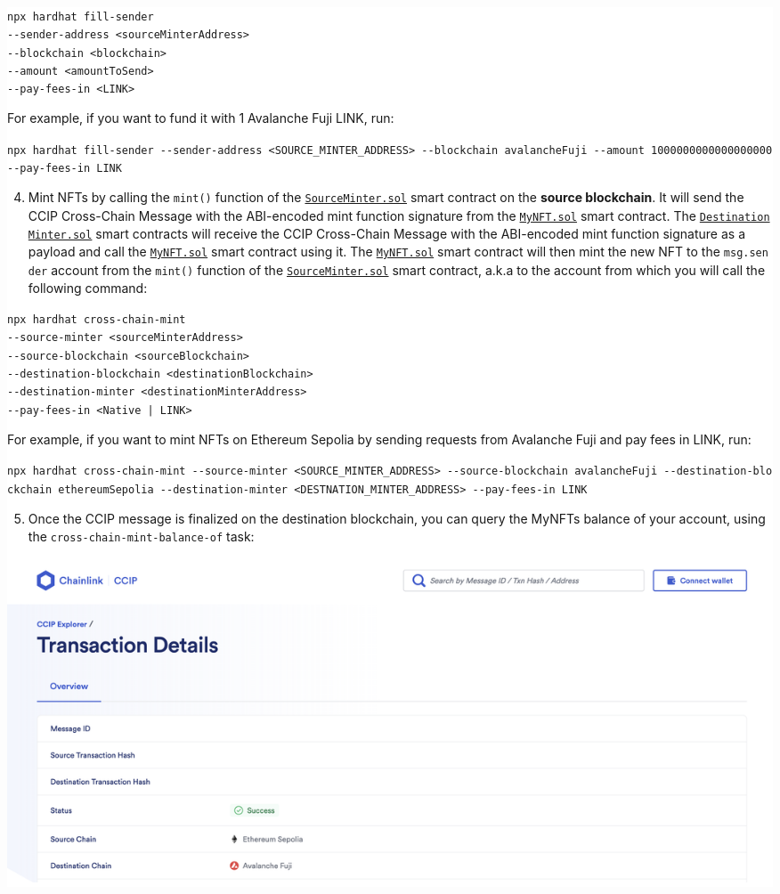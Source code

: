 ```shell
npx hardhat fill-sender
--sender-address <sourceMinterAddress>
--blockchain <blockchain>
--amount <amountToSend>
--pay-fees-in <LINK>
```

For example, if you want to fund it with 1 Avalanche Fuji LINK, run:

```shell
npx hardhat fill-sender --sender-address <SOURCE_MINTER_ADDRESS> --blockchain avalancheFuji --amount 1000000000000000000 --pay-fees-in LINK
```

4. Mint NFTs by calling the `mint()` function of the [`SourceMinter.sol`](./contracts/cross-chain-nft-minter/SourceMinter.sol) smart contract on the **source blockchain**. It will send the CCIP Cross-Chain Message with the ABI-encoded mint function signature from the [`MyNFT.sol`](./contracts/cross-chain-nft-minter/MyNFT.sol) smart contract. The [`DestinationMinter.sol`](./contracts/cross-chain-nft-minter/DestinationMinter.sol) smart contracts will receive the CCIP Cross-Chain Message with the ABI-encoded mint function signature as a payload and call the [`MyNFT.sol`](./contracts/cross-chain-nft-minter/MyNFT.sol) smart contract using it. The [`MyNFT.sol`](./contracts/cross-chain-nft-minter/MyNFT.sol) smart contract will then mint the new NFT to the `msg.sender` account from the `mint()` function of the [`SourceMinter.sol`](./contracts/cross-chain-nft-minter/SourceMinter.sol) smart contract, a.k.a to the account from which you will call the following command:

```shell
npx hardhat cross-chain-mint
--source-minter <sourceMinterAddress>
--source-blockchain <sourceBlockchain>
--destination-blockchain <destinationBlockchain>
--destination-minter <destinationMinterAddress>
--pay-fees-in <Native | LINK>
```

For example, if you want to mint NFTs on Ethereum Sepolia by sending requests from Avalanche Fuji and pay fees in LINK, run:

```shell
npx hardhat cross-chain-mint --source-minter <SOURCE_MINTER_ADDRESS> --source-blockchain avalancheFuji --destination-blockchain ethereumSepolia --destination-minter <DESTNATION_MINTER_ADDRESS> --pay-fees-in LINK
```

5. Once the CCIP message is finalized on the destination blockchain, you can query the MyNFTs balance of your account, using the `cross-chain-mint-balance-of` task:

![ccip-explorer](./img/ccip-explorer.png)
